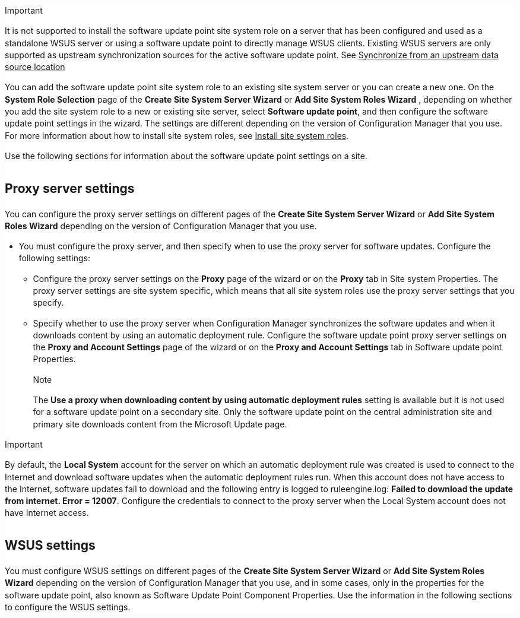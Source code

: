 > [!IMPORTANT]  
>  It is not supported to install the software update point site system role on a server that has been configured and used as a standalone WSUS server or using a software update point to directly manage WSUS clients. Existing WSUS servers are only supported as upstream synchronization sources for the active software update point. See [Synchronize from an upstream data source location](#BKMK_wsussync)

 You can add the software update point site system role to an existing site system server or you can create a new one. On the **System Role Selection** page of the **Create Site System Server Wizard** or **Add Site System Roles Wizard** , depending on whether you add the site system role to a new or existing site server, select **Software update point**, and then configure the software update point settings in the wizard. The settings are different depending on the version of Configuration Manager that you use. For more information about how to install site system roles, see [Install site system roles](../../core/servers/deploy/configure/install-site-system-roles.md).  

 Use the following sections for information about the software update point settings on a site.  

## Proxy server settings  
 You can configure the proxy server settings on different pages of the **Create Site System Server Wizard** or **Add Site System Roles Wizard** depending on the version of Configuration Manager that you use.  

-   You must configure the proxy server, and then specify when to use the proxy server for software updates. Configure the following settings:  

    -   Configure the proxy server settings on the **Proxy** page of the wizard or on the **Proxy** tab in Site system Properties. The proxy server settings are site system specific, which means that all site system roles use the proxy server settings that you specify.  

    -   Specify whether to use the proxy server when Configuration Manager synchronizes the software updates and when it downloads content by using an automatic deployment rule. Configure the software update point proxy server settings on the **Proxy and Account Settings** page of the wizard or on the **Proxy and Account Settings** tab in Software update point Properties.  

        > [!NOTE]  
        >  The **Use a proxy when downloading content by using automatic deployment rules** setting is available but it is not used for a software update point on a secondary site. Only the software update point on the central administration site and primary site downloads content from the Microsoft Update page.  

> [!IMPORTANT]  
>  By default, the **Local System** account for the server on which an automatic deployment rule was created is used to connect to the Internet and download software updates when the automatic deployment rules run. When this account does not have access to the Internet, software updates fail to download and the following entry is logged to ruleengine.log: **Failed to download the update from internet. Error = 12007**. Configure the credentials to connect to the proxy server when the Local System account does not have Internet access.  


## WSUS settings  
 You must configure WSUS settings on different pages of the **Create Site System Server Wizard** or **Add Site System Roles Wizard** depending on the version of Configuration Manager that you use, and in some cases, only in the properties for the software update point, also known as Software Update Point Component Properties. Use the information in the following sections to configure the WSUS settings.  
